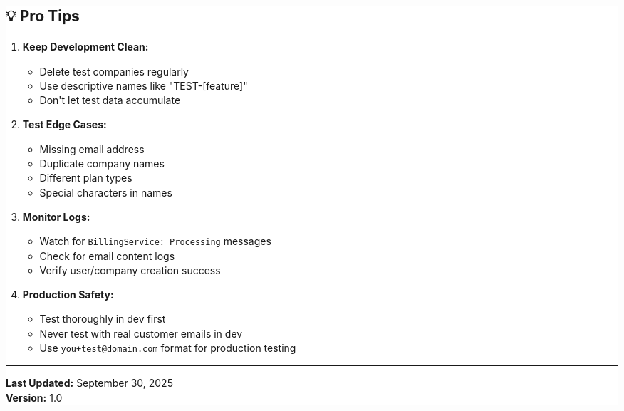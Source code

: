 
## 💡 Pro Tips

1. **Keep Development Clean:**
   - Delete test companies regularly
   - Use descriptive names like "TEST-[feature]"
   - Don't let test data accumulate

2. **Test Edge Cases:**
   - Missing email address
   - Duplicate company names
   - Different plan types
   - Special characters in names

3. **Monitor Logs:**
   - Watch for `BillingService: Processing` messages
   - Check for email content logs
   - Verify user/company creation success

4. **Production Safety:**
   - Test thoroughly in dev first
   - Never test with real customer emails in dev
   - Use `you+test@domain.com` format for production testing

---

**Last Updated:** September 30, 2025  
**Version:** 1.0









